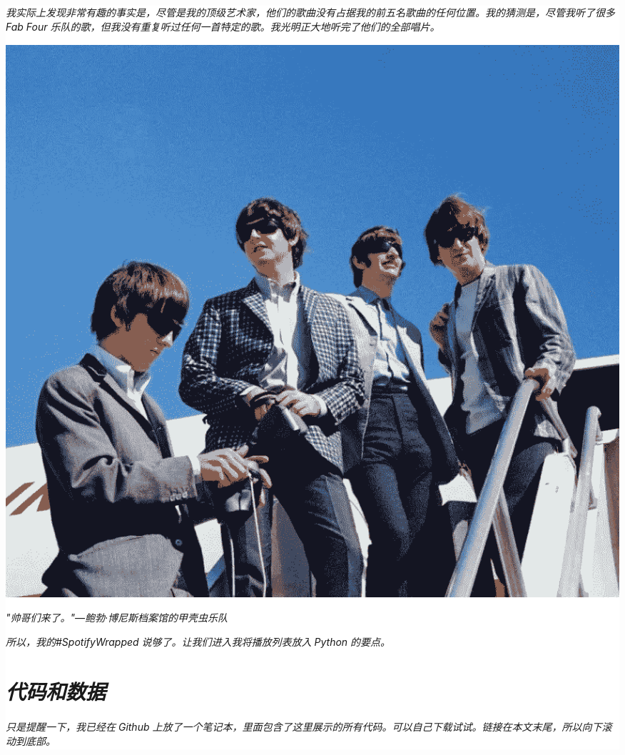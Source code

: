 *我实际上发现非常有趣的事实是，尽管是我的顶级艺术家，他们的歌曲没有占据我的前五名歌曲的任何位置。我的猜测是，尽管我听了很多 Fab Four 乐队的歌，但我没有重复听过任何一首特定的歌。我光明正大地听完了他们的全部唱片。*

*![](img/8cac5d960c6dc81967c601a863182ca4.png)*

*"帅哥们来了。"—鲍勃·博尼斯档案馆的甲壳虫乐队*

*所以，我的#SpotifyWrapped 说够了。让我们进入我将播放列表放入 Python 的要点。*

# *代码和数据*

*只是提醒一下，我已经在 Github 上放了一个笔记本，里面包含了这里展示的所有代码。可以自己下载试试。链接在本文末尾，所以向下滚动到底部。*
